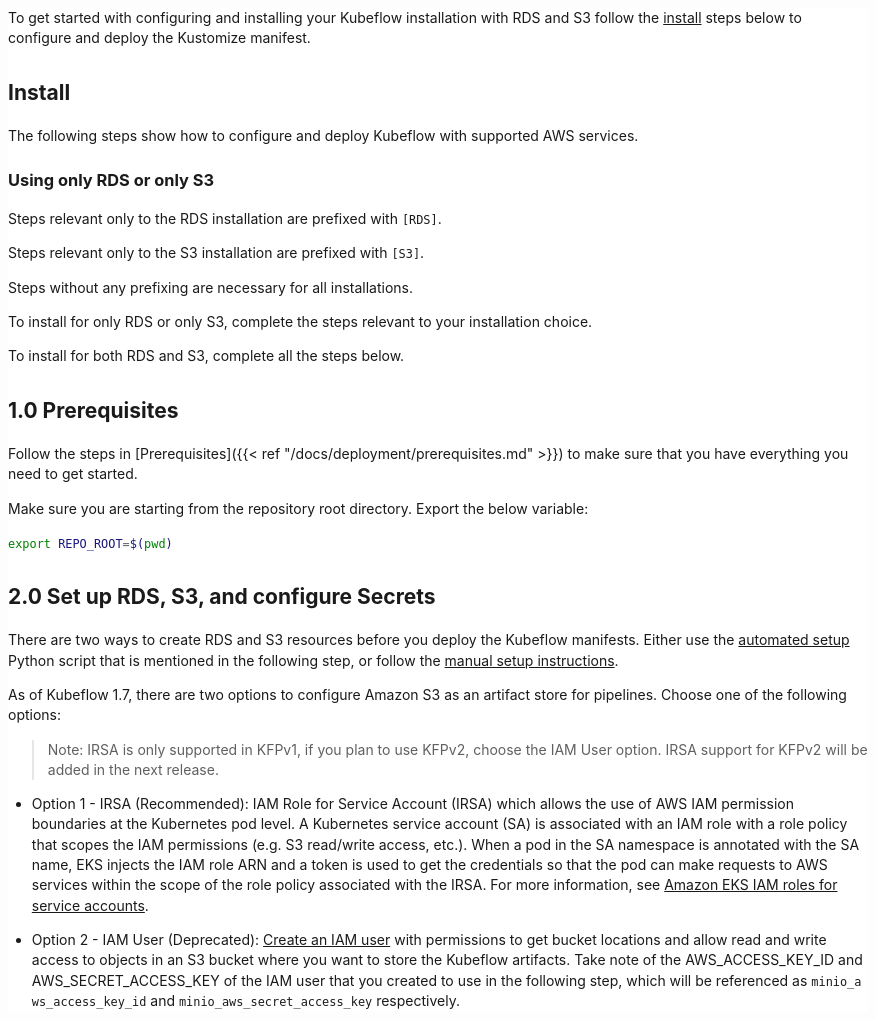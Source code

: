 To get started with configuring and installing your Kubeflow installation with RDS and S3 follow the [install](#install) steps below to configure and deploy the Kustomize manifest.

## Install

The following steps show how to configure and deploy Kubeflow with supported AWS services.

### Using only RDS or only S3

Steps relevant only to the RDS installation are prefixed with `[RDS]`.

Steps relevant only to the S3 installation are prefixed with `[S3]`.

Steps without any prefixing are necessary for all installations.

To install for only RDS or only S3, complete the steps relevant to your installation choice.

To install for both RDS and S3, complete all the steps below.

## 1.0 Prerequisites
Follow the steps in [Prerequisites]({{< ref "/docs/deployment/prerequisites.md" >}}) to make sure that you have everything you need to get started. 

Make sure you are starting from the repository root directory. 
Export the below variable:
```bash
export REPO_ROOT=$(pwd)
```

## 2.0 Set up RDS, S3, and configure Secrets

There are two ways to create RDS and S3 resources before you deploy the Kubeflow manifests. Either use the [automated setup](#21-option-1-automated-setup) Python script that is mentioned in the following step, or follow the [manual setup instructions](#22-option-2-manual-setup).

As of Kubeflow 1.7, there are two options to configure Amazon S3 as an artifact store for pipelines. Choose one of the following options:
  >  Note: IRSA is only supported in KFPv1, if you plan to use KFPv2, choose the IAM User option. IRSA support for KFPv2 will be added in the next release.
   -  Option 1 - IRSA (Recommended): IAM Role for Service Account (IRSA) which allows the use of AWS IAM permission boundaries at the Kubernetes pod level. A Kubernetes service account (SA) is associated with an IAM role with a role policy that scopes the IAM permissions (e.g. S3 read/write access, etc.). When a pod in the SA namespace is annotated with the SA name, EKS injects the IAM role ARN and a token is used to get the credentials so that the pod can make requests to AWS services within the scope of the role policy associated with the IRSA.
   For more information, see [Amazon EKS IAM roles for service accounts](https://docs.aws.amazon.com/eks/latest/userguide/iam-roles-for-service-accounts.html). 

   - Option 2 - IAM User (Deprecated):
      [Create an IAM user](https://docs.aws.amazon.com/IAM/latest/UserGuide/id_users_create.html#id_users_create_cliwpsapi) with permissions to get bucket locations and allow read and write access to objects in an S3 bucket where you want to store the Kubeflow artifacts. Take note of the AWS_ACCESS_KEY_ID and AWS_SECRET_ACCESS_KEY of the IAM user that you created to use in the following step, which will be referenced as `minio_aws_access_key_id` and `minio_aws_secret_access_key` respectively.
